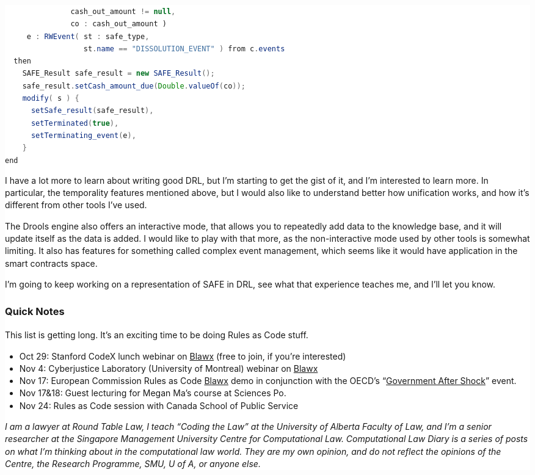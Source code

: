 ```Java
               cash_out_amount != null,   
               co : cash_out_amount )  
     e : RWEvent( st : safe_type,  
                  st.name == "DISSOLUTION_EVENT" ) from c.events  
  then  
    SAFE_Result safe_result = new SAFE_Result();  
    safe_result.setCash_amount_due(Double.valueOf(co));  
    modify( s ) {  
      setSafe_result(safe_result),  
      setTerminated(true),  
      setTerminating_event(e),  
    }  
end
```
I have a lot more to learn about writing good DRL, but I’m starting to get the gist of it, and I’m interested to learn more. In particular, the temporality features mentioned above, but I would also like to understand better how unification works, and how it’s different from other tools I’ve used.

The Drools engine also offers an interactive mode, that allows you to repeatedly add data to the knowledge base, and it will update itself as the data is added. I would like to play with that more, as the non-interactive mode used by other tools is somewhat limiting. It also has features for something called complex event management, which seems like it would have application in the smart contracts space.

I’m going to keep working on a representation of SAFE in DRL, see what that experience teaches me, and I’ll let you know.

### Quick Notes

This list is getting long. It’s an exciting time to be doing Rules as Code stuff.

*   Oct 29: Stanford CodeX lunch webinar on [Blawx](https://www.blawx.com) (free to join, if you’re interested)
*   Nov 4: Cyberjustice Laboratory (University of Montreal) webinar on [Blawx](https://www.blawx.com)
*   Nov 17: European Commission Rules as Code [Blawx](https://www.blawx.com) demo in conjunction with the OECD’s “[Government After Shock](https://gov-after-shock.oecd-opsi.org/)” event.
*   Nov 17&18: Guest lecturing for Megan Ma’s course at Sciences Po.
*   Nov 24: Rules as Code session with Canada School of Public Service

_I am a lawyer at Round Table Law, I teach “Coding the Law” at the University of Alberta Faculty of Law, and I’m a senior researcher at the Singapore Management University Centre for Computational Law. Computational Law Diary is a series of posts on what I’m thinking about in the computational law world. They are my own opinion, and do not reflect the opinions of the Centre, the Research Programme, SMU, U of A, or anyone else._